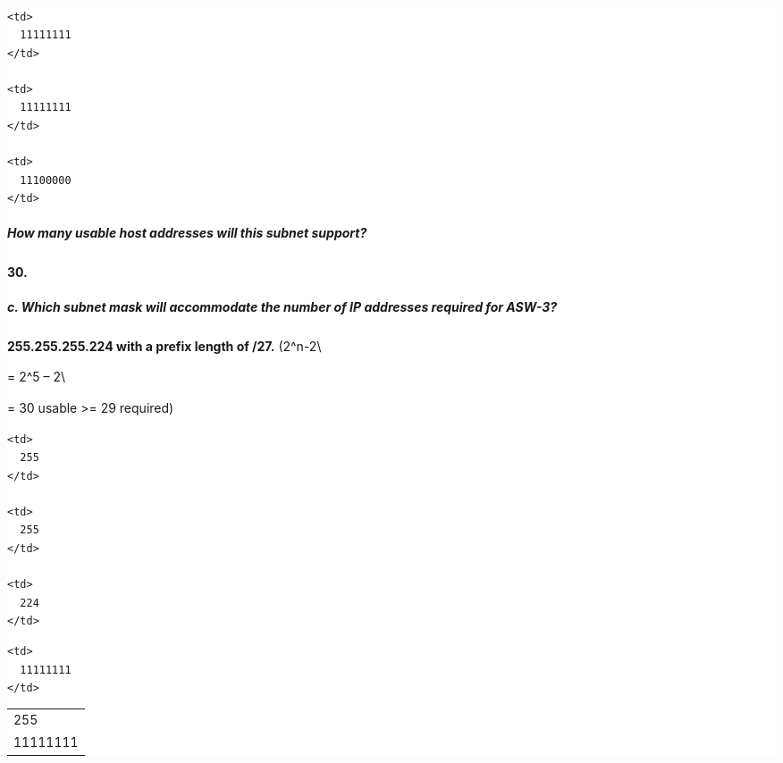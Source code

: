     <td>
      11111111
    </td>
    
    <td>
      11111111
    </td>
    
    <td>
      11100000
    </td>
  </tr>
</table>

##### How many usable host addresses will this subnet support?

**30.**

##### c. Which subnet mask will accommodate the number of IP addresses required for ASW-3?

**255.255.255.224 with a prefix length of /27.** \(2^n-2\\


  
= 2^5 &#8211; 2\\
  
= 30 usable >= 29 required\) 

<table>
  <tr>
    <td>
      255
    </td>
    
    <td>
      255
    </td>
    
    <td>
      255
    </td>
    
    <td>
      224
    </td>
  </tr>
  
  <tr>
    <td>
      11111111
    </td>
    
    <td>
      11111111
    </td>
    